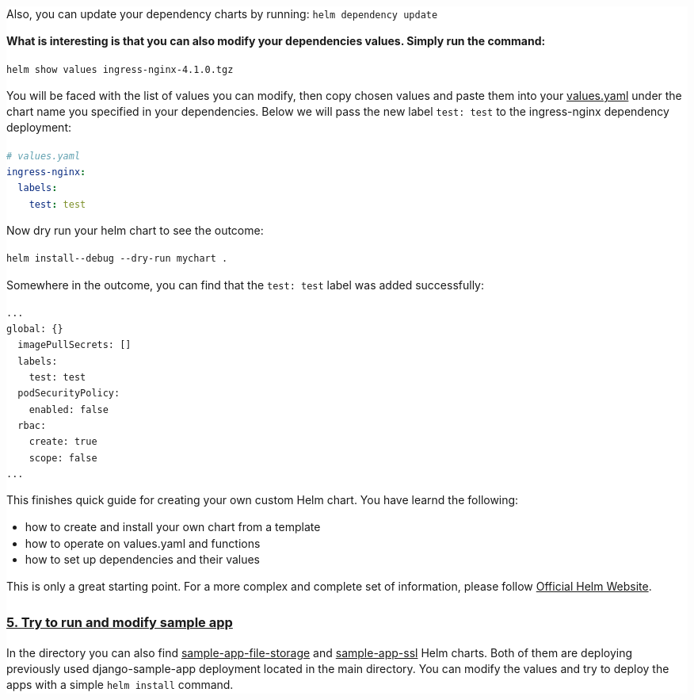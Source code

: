Also, you can update your dependency charts by running:
`helm dependency update`

**What is interesting is that you can also modify your dependencies values. Simply run the command:**

`helm show values ingress-nginx-4.1.0.tgz `

You will be faced with the list of values you can modify, then copy chosen values and paste them into your [values.yaml](./mychart/values.yaml) under the chart name you specified in your dependencies. Below we will pass the new label `test: test` to the ingress-nginx dependency deployment:

```yaml
# values.yaml
ingress-nginx:
  labels:
    test: test
```

Now dry run your helm chart to see the outcome:

`helm install--debug --dry-run mychart .`

Somewhere in the outcome, you can find that the `test: test` label was added successfully:

```bash
...
global: {}
  imagePullSecrets: []
  labels:
    test: test
  podSecurityPolicy:
    enabled: false
  rbac:
    create: true
    scope: false
...
```

This finishes quick guide for creating your own custom Helm chart. You have learnd the following:
- how to create and install your own chart from a template
- how to operate on values.yaml and functions
- how to set up dependencies and their values

This is only a great starting point.
For a more complex and complete set of information, please follow [Official Helm Website](https://helm.sh/).

### <ins> 5. Try to run and modify sample app

In the directory you can also find [sample-app-file-storage](./sample-app-file-storage/) and [sample-app-ssl](./sample-app-ssl/) Helm charts. Both of them are deploying previously used django-sample-app deployment located in the main directory. You can modify the values and try to deploy the apps with a simple `helm install` command.















